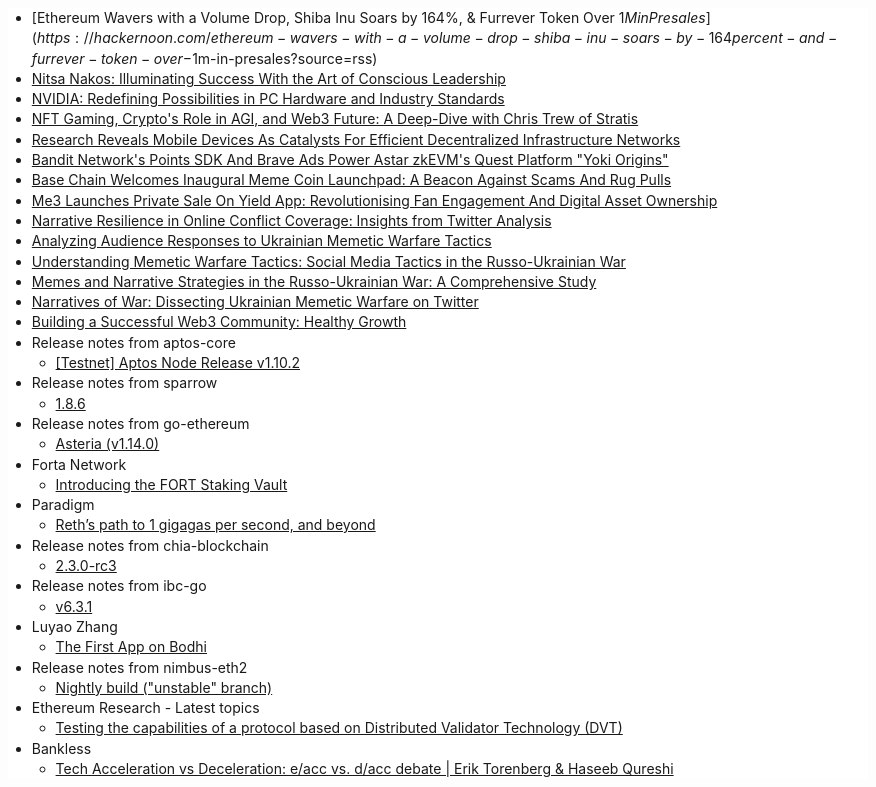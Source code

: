   - [Ethereum Wavers with a Volume Drop, Shiba Inu Soars by 164%, & Furrever Token Over $1M in Presales](https://hackernoon.com/ethereum-wavers-with-a-volume-drop-shiba-inu-soars-by-164percent-and-furrever-token-over-$1m-in-presales?source=rss)
  - [Nitsa Nakos: Illuminating Success With the Art of Conscious Leadership](https://hackernoon.com/nitsa-nakos-illuminating-success-with-the-art-of-conscious-leadership?source=rss)
  - [NVIDIA: Redefining Possibilities in PC Hardware and Industry Standards](https://hackernoon.com/nvidia-redefining-possibilities-in-pc-hardware-and-industry-standards?source=rss)
  - [NFT Gaming, Crypto's Role in AGI, and Web3 Future: A Deep-Dive with Chris Trew of Stratis](https://hackernoon.com/nft-gaming-cryptos-role-in-agi-and-web3-future-a-deep-dive-with-chris-trew-of-stratis?source=rss)
  - [Research Reveals Mobile Devices As Catalysts For Efficient Decentralized Infrastructure Networks](https://hackernoon.com/research-reveals-mobile-devices-as-catalysts-for-efficient-decentralized-infrastructure-networks?source=rss)
  - [Bandit Network's Points SDK And Brave Ads Power Astar zkEVM's Quest Platform "Yoki Origins"](https://hackernoon.com/bandit-networks-points-sdk-and-brave-ads-power-astar-zkevms-quest-platform-yoki-origins?source=rss)
  - [Base Chain Welcomes Inaugural Meme Coin Launchpad: A Beacon Against Scams And Rug Pulls](https://hackernoon.com/base-chain-welcomes-inaugural-meme-coin-launchpad-a-beacon-against-scams-and-rug-pulls?source=rss)
  - [Me3 Launches Private Sale On Yield App: Revolutionising Fan Engagement And Digital Asset Ownership](https://hackernoon.com/me3-launches-private-sale-on-yield-app-revolutionising-fan-engagement-and-digital-asset-ownership?source=rss)
  - [Narrative Resilience in Online Conflict Coverage: Insights from Twitter Analysis](https://hackernoon.com/narrative-resilience-in-online-conflict-coverage-insights-from-twitter-analysis?source=rss)
  - [Analyzing Audience Responses to Ukrainian Memetic Warfare Tactics](https://hackernoon.com/analyzing-audience-responses-to-ukrainian-memetic-warfare-tactics?source=rss)
  - [Understanding Memetic Warfare Tactics: Social Media Tactics in the Russo-Ukrainian War](https://hackernoon.com/understanding-memetic-warfare-tactics-social-media-tactics-in-the-russo-ukrainian-war?source=rss)
  - [Memes and Narrative Strategies in the Russo-Ukrainian War: A Comprehensive Study](https://hackernoon.com/memes-and-narrative-strategies-in-the-russo-ukrainian-war-a-comprehensive-study?source=rss)
  - [Narratives of War: Dissecting Ukrainian Memetic Warfare on Twitter](https://hackernoon.com/narratives-of-war-dissecting-ukrainian-memetic-warfare-on-twitter?source=rss)
  - [Building a Successful Web3 Community: Healthy Growth](https://hackernoon.com/building-a-successful-web3-community-healthy-growth?source=rss)
- Release notes from aptos-core
  - [[Testnet] Aptos Node Release v1.10.2](https://github.com/aptos-labs/aptos-core/releases/tag/aptos-node-v1.10.2)
- Release notes from sparrow
  - [1.8.6](https://github.com/sparrowwallet/sparrow/releases/tag/1.8.6)
- Release notes from go-ethereum
  - [Asteria (v1.14.0)](https://github.com/ethereum/go-ethereum/releases/tag/v1.14.0)
- Forta Network
  - [Introducing the FORT Staking Vault](https://forta.org/blog/introducing-the-fort-vault/)
- Paradigm
  - [Reth’s path to 1 gigagas per second, and beyond](https://paradigm.xyz/2024/04/reth-perf)
- Release notes from chia-blockchain
  - [2.3.0-rc3](https://github.com/Chia-Network/chia-blockchain/releases/tag/2.3.0-rc3)
- Release notes from ibc-go
  - [v6.3.1](https://github.com/cosmos/ibc-go/releases/tag/v6.3.1)
- Luyao Zhang
  - [The First App on Bodhi](https://zhangluyao.com/blog/bodhi_space/)
- Release notes from nimbus-eth2
  - [Nightly build ("unstable" branch)](https://github.com/status-im/nimbus-eth2/releases/tag/nightly)
- Ethereum Research - Latest topics
  - [Testing the capabilities of a protocol based on Distributed Validator Technology (DVT)](https://ethresear.ch/t/testing-the-capabilities-of-a-protocol-based-on-distributed-validator-technology-dvt/19368)
- Bankless
  - [Tech Acceleration vs Deceleration: e/acc vs. d/acc debate | Erik Torenberg & Haseeb Qureshi](http://sites.libsyn.com/247424/tech-acceleration-vs-deceleration-eacc-vs-dacc-debate-erik-torenberg-haseeb-qureshi)
